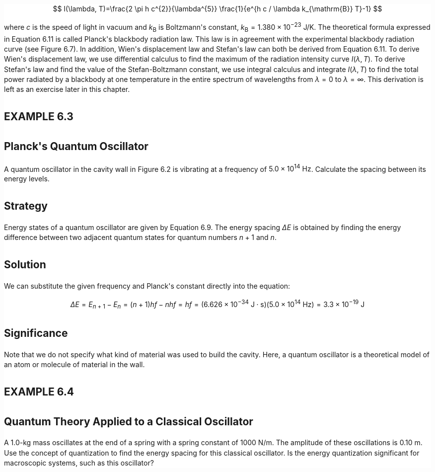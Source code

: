 $$
I(\lambda, T)=\frac{2 \pi h c^{2}}{\lambda^{5}} \frac{1}{e^{h c / \lambda k_{\mathrm{B}} T}-1}
$$

where $c$ is the speed of light in vacuum and $k_{\mathrm{B}}$ is Boltzmann's constant, $k_{\mathrm{B}}=1.380 \times 10^{-23} \mathrm{~J} / \mathrm{K}$. The theoretical formula expressed in Equation 6.11 is called Planck's blackbody radiation law. This law is in agreement with the experimental blackbody radiation curve (see Figure 6.7). In addition, Wien's displacement law and Stefan's law can both be derived from Equation 6.11. To derive Wien's displacement law, we use differential calculus to find the maximum of the radiation intensity curve $I(\lambda, T)$. To derive Stefan's law and find the value of the Stefan-Boltzmann constant, we use integral calculus and integrate $I(\lambda, T)$ to find the total power radiated by a blackbody at one temperature in the entire spectrum of wavelengths from $\lambda=0$ to $\lambda=\infty$. This derivation is left as an exercise later in this chapter.

## EXAMPLE 6.3

## Planck's Quantum Oscillator

A quantum oscillator in the cavity wall in Figure 6.2 is vibrating at a frequency of $5.0 \times 10^{14} \mathrm{~Hz}$. Calculate the spacing between its energy levels.

## Strategy

Energy states of a quantum oscillator are given by Equation 6.9. The energy spacing $\Delta E$ is obtained by finding the energy difference between two adjacent quantum states for quantum numbers $n+1$ and $n$.

## Solution

We can substitute the given frequency and Planck's constant directly into the equation:

$$
\Delta E=E_{n+1}-E_{n}=(n+1) h f-n h f=h f=\left(6.626 \times 10^{-34} \mathrm{~J} \cdot \mathrm{s}\right)\left(5.0 \times 10^{14} \mathrm{~Hz}\right)=3.3 \times 10^{-19} \mathrm{~J}
$$

## Significance

Note that we do not specify what kind of material was used to build the cavity. Here, a quantum oscillator is a theoretical model of an atom or molecule of material in the wall.

## EXAMPLE 6.4

## Quantum Theory Applied to a Classical Oscillator

A 1.0-kg mass oscillates at the end of a spring with a spring constant of $1000 \mathrm{~N} / \mathrm{m}$. The amplitude of these oscillations is $0.10 \mathrm{~m}$. Use the concept of quantization to find the energy spacing for this classical oscillator. Is the energy quantization significant for macroscopic systems, such as this oscillator?
